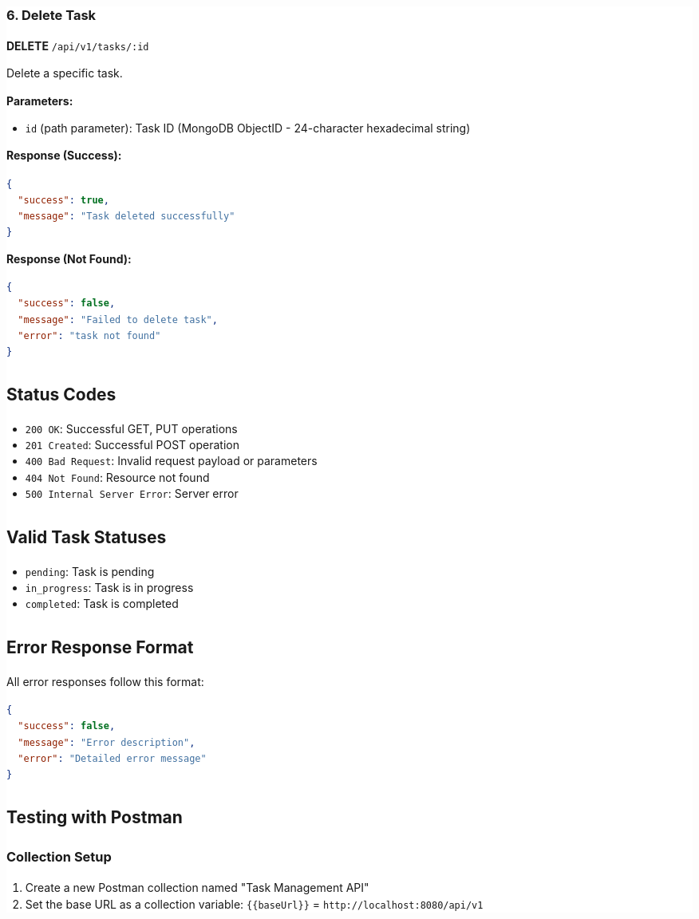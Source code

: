 ### 6. Delete Task
**DELETE** `/api/v1/tasks/:id`

Delete a specific task.

**Parameters:**
- `id` (path parameter): Task ID (MongoDB ObjectID - 24-character hexadecimal string)

**Response (Success):**
```json
{
  "success": true,
  "message": "Task deleted successfully"
}
```

**Response (Not Found):**
```json
{
  "success": false,
  "message": "Failed to delete task",
  "error": "task not found"
}
```

## Status Codes

- `200 OK`: Successful GET, PUT operations
- `201 Created`: Successful POST operation
- `400 Bad Request`: Invalid request payload or parameters
- `404 Not Found`: Resource not found
- `500 Internal Server Error`: Server error

## Valid Task Statuses

- `pending`: Task is pending
- `in_progress`: Task is in progress
- `completed`: Task is completed

## Error Response Format

All error responses follow this format:
```json
{
  "success": false,
  "message": "Error description",
  "error": "Detailed error message"
}
```

## Testing with Postman

### Collection Setup
1. Create a new Postman collection named "Task Management API"
2. Set the base URL as a collection variable: `{{baseUrl}}` = `http://localhost:8080/api/v1`
